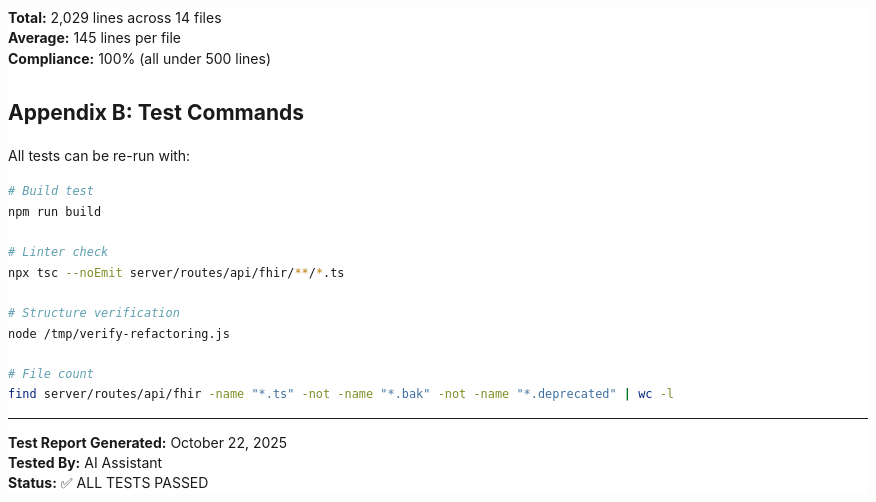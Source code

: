 **Total:** 2,029 lines across 14 files  
**Average:** 145 lines per file  
**Compliance:** 100% (all under 500 lines)

## Appendix B: Test Commands

All tests can be re-run with:

```bash
# Build test
npm run build

# Linter check
npx tsc --noEmit server/routes/api/fhir/**/*.ts

# Structure verification
node /tmp/verify-refactoring.js

# File count
find server/routes/api/fhir -name "*.ts" -not -name "*.bak" -not -name "*.deprecated" | wc -l
```

---

**Test Report Generated:** October 22, 2025  
**Tested By:** AI Assistant  
**Status:** ✅ ALL TESTS PASSED

